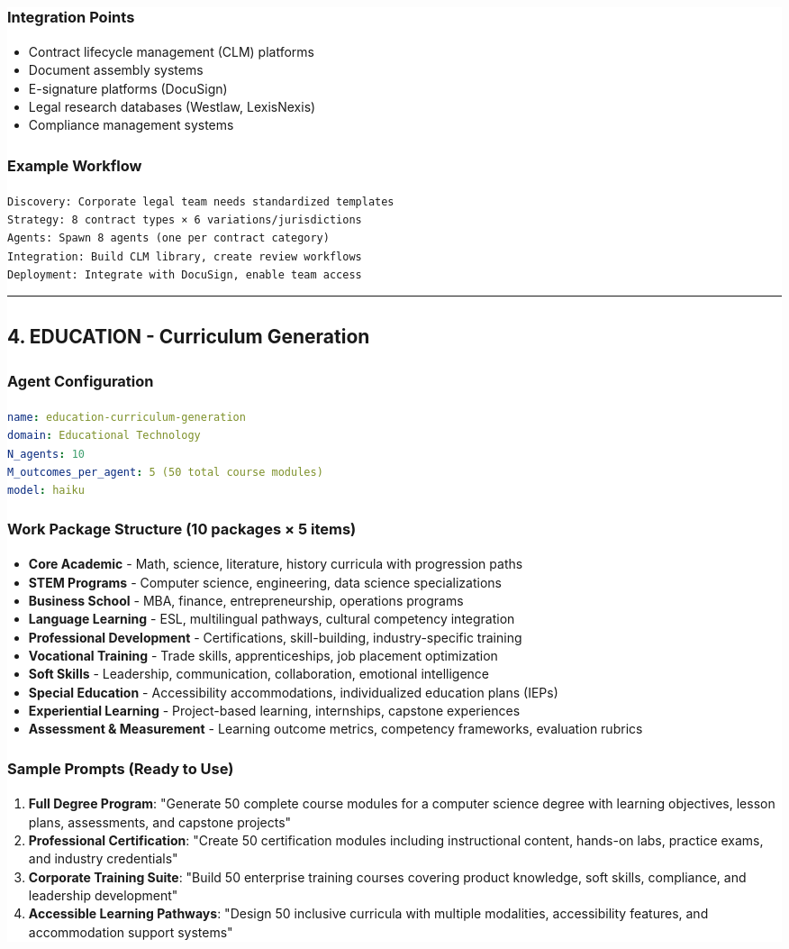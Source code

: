 ### Integration Points
- Contract lifecycle management (CLM) platforms
- Document assembly systems
- E-signature platforms (DocuSign)
- Legal research databases (Westlaw, LexisNexis)
- Compliance management systems

### Example Workflow
```
Discovery: Corporate legal team needs standardized templates
Strategy: 8 contract types × 6 variations/jurisdictions
Agents: Spawn 8 agents (one per contract category)
Integration: Build CLM library, create review workflows
Deployment: Integrate with DocuSign, enable team access
```

---

## 4. EDUCATION - Curriculum Generation

### Agent Configuration
```yaml
name: education-curriculum-generation
domain: Educational Technology
N_agents: 10
M_outcomes_per_agent: 5 (50 total course modules)
model: haiku
```

### Work Package Structure (10 packages × 5 items)
- **Core Academic** - Math, science, literature, history curricula with progression paths
- **STEM Programs** - Computer science, engineering, data science specializations
- **Business School** - MBA, finance, entrepreneurship, operations programs
- **Language Learning** - ESL, multilingual pathways, cultural competency integration
- **Professional Development** - Certifications, skill-building, industry-specific training
- **Vocational Training** - Trade skills, apprenticeships, job placement optimization
- **Soft Skills** - Leadership, communication, collaboration, emotional intelligence
- **Special Education** - Accessibility accommodations, individualized education plans (IEPs)
- **Experiential Learning** - Project-based learning, internships, capstone experiences
- **Assessment & Measurement** - Learning outcome metrics, competency frameworks, evaluation rubrics

### Sample Prompts (Ready to Use)
1. **Full Degree Program**: "Generate 50 complete course modules for a computer science degree with learning objectives, lesson plans, assessments, and capstone projects"
2. **Professional Certification**: "Create 50 certification modules including instructional content, hands-on labs, practice exams, and industry credentials"
3. **Corporate Training Suite**: "Build 50 enterprise training courses covering product knowledge, soft skills, compliance, and leadership development"
4. **Accessible Learning Pathways**: "Design 50 inclusive curricula with multiple modalities, accessibility features, and accommodation support systems"
